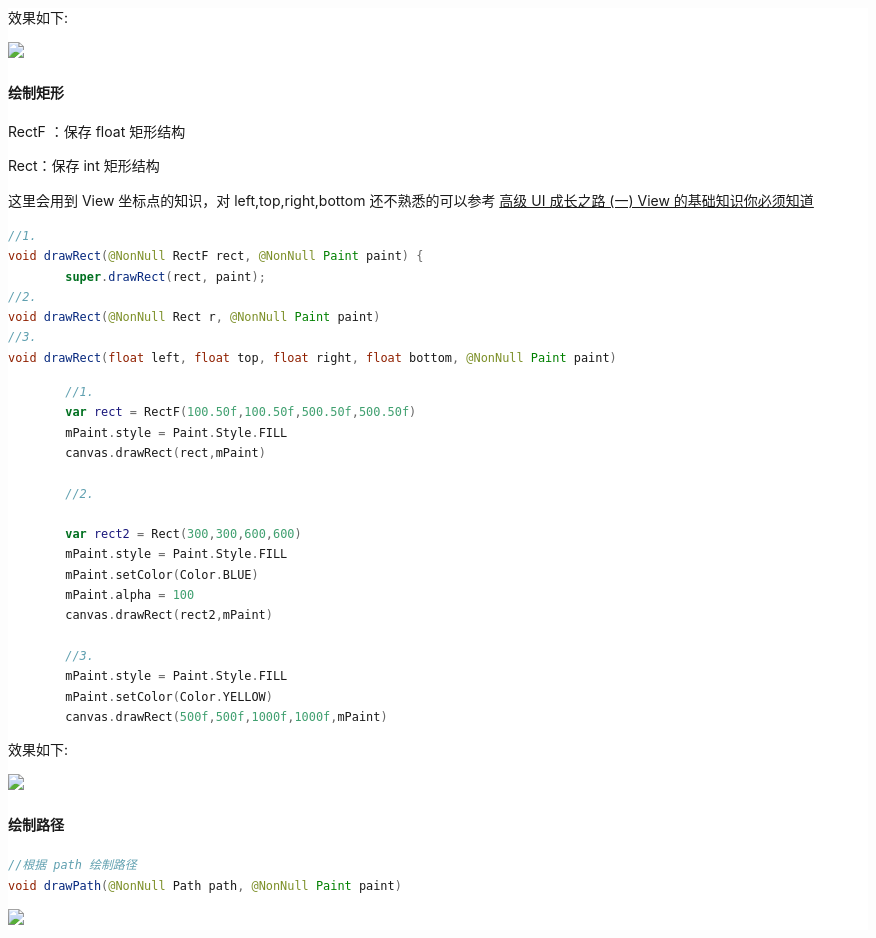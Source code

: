 效果如下:

![](https://devyk.oss-cn-qingdao.aliyuncs.com/blog/20191201221253.png)

#### 绘制矩形

RectF ：保存 float 矩形结构

Rect：保存 int 矩形结构

这里会用到 View 坐标点的知识，对 left,top,right,bottom 还不熟悉的可以参考 [高级 UI 成长之路 (一) View 的基础知识你必须知道](https://juejin.im/post/5dcff9d3f265da0bd20af0da)

```java
//1.
void drawRect(@NonNull RectF rect, @NonNull Paint paint) {
        super.drawRect(rect, paint);
//2.
void drawRect(@NonNull Rect r, @NonNull Paint paint)
//3.
void drawRect(float left, float top, float right, float bottom, @NonNull Paint paint)

```

```kotlin
        //1.
        var rect = RectF(100.50f,100.50f,500.50f,500.50f)
        mPaint.style = Paint.Style.FILL
        canvas.drawRect(rect,mPaint)

        //2.

        var rect2 = Rect(300,300,600,600)
        mPaint.style = Paint.Style.FILL
        mPaint.setColor(Color.BLUE)
        mPaint.alpha = 100
        canvas.drawRect(rect2,mPaint)

        //3.
        mPaint.style = Paint.Style.FILL
        mPaint.setColor(Color.YELLOW)
        canvas.drawRect(500f,500f,1000f,1000f,mPaint)
```

效果如下:

![](https://devyk.oss-cn-qingdao.aliyuncs.com/blog/20191201222732.png)

#### 绘制路径

```java
//根据 path 绘制路径
void drawPath(@NonNull Path path, @NonNull Paint paint) 
```

![](https://devyk.oss-cn-qingdao.aliyuncs.com/blog/20191201224815.png)
